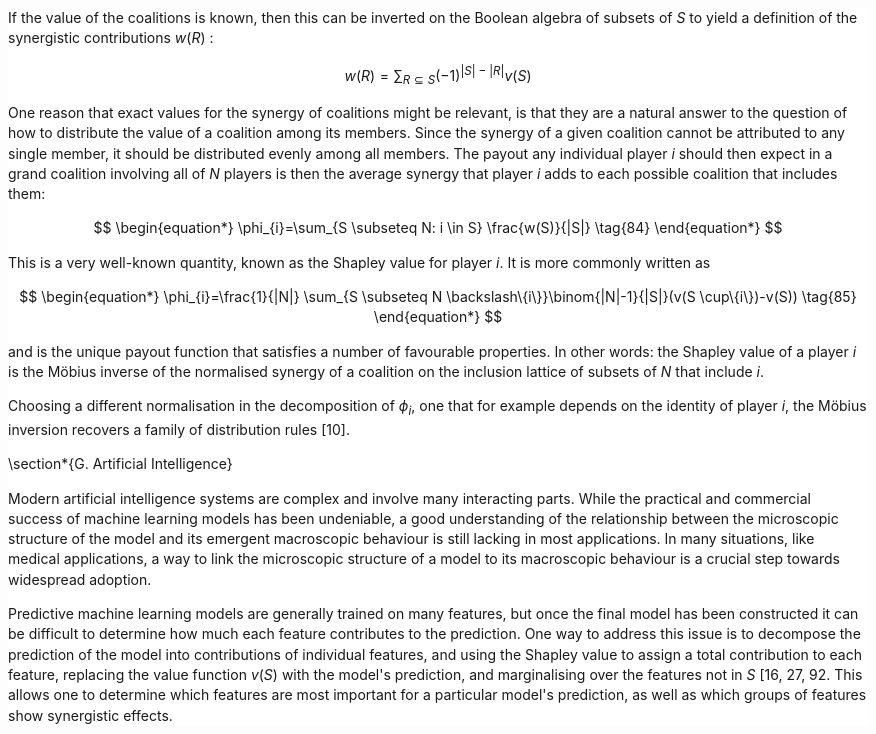 If the value of the coalitions is known, then this can be inverted on the Boolean algebra of subsets of $S$ to yield a definition of the synergistic contributions $w(R)$ :

$$
\begin{equation*}
w(R)=\sum_{R \subseteq S}(-1)^{|S|-|R|} v(S) \tag{83}
\end{equation*}
$$

One reason that exact values for the synergy of coalitions might be relevant, is that they are a natural answer to the question of how to distribute the value of a coalition among its members. Since the synergy of a given coalition cannot be attributed to any single member, it should be distributed evenly among all members. The payout any individual player $i$ should then expect in a grand coalition involving all of $N$ players is then the average synergy that player $i$ adds to each possible coalition that includes them:

$$
\begin{equation*}
\phi_{i}=\sum_{S \subseteq N: i \in S} \frac{w(S)}{|S|} \tag{84}
\end{equation*}
$$

This is a very well-known quantity, known as the Shapley value for player $i$. It is more commonly written as

$$
\begin{equation*}
\phi_{i}=\frac{1}{|N|} \sum_{S \subseteq N \backslash\{i\}}\binom{|N|-1}{|S|}(v(S \cup\{i\})-v(S)) \tag{85}
\end{equation*}
$$

and is the unique payout function that satisfies a number of favourable properties. In other words: the Shapley value of a player $i$ is the Möbius inverse of the normalised synergy of a coalition on the inclusion lattice of subsets of $N$ that include $i$.

Choosing a different normalisation in the decomposition of $\phi_{i}$, one that for example depends on the identity of player $i$, the Möbius inversion recovers a family of distribution rules [10].

\section*{G. Artificial Intelligence}

Modern artificial intelligence systems are complex and involve many interacting parts. While the practical and commercial success of machine learning models has been undeniable, a good understanding of the relationship between the microscopic structure of the model and its emergent macroscopic behaviour is still lacking in most applications. In many situations, like medical applications, a way to link the microscopic structure of a model to its macroscopic behaviour is a crucial step towards widespread adoption.

Predictive machine learning models are generally trained on many features, but once the final model has been constructed it can be difficult to determine how much each feature contributes to the prediction. One way to address this issue is to decompose the prediction of the model into contributions of individual features, and using the Shapley value to assign a total contribution to each feature, replacing the value function $v(S)$ with the model's prediction, and marginalising over the features not in $S$ [16, 27, 92. This allows one to determine which features are most important for a particular model's prediction, as well as which groups of features show synergistic effects.
